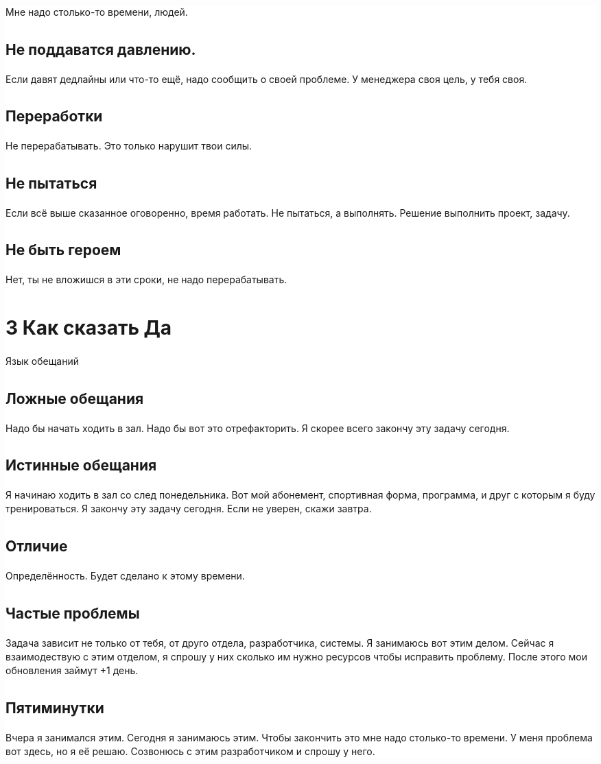Мне надо столько-то времени, людей.

## Не поддаватся давлению.

Если давят дедлайны или что-то ещё, надо сообщить о своей проблеме.
У менеджера своя цель, у тебя своя.

## Переработки

Не перерабатывать. Это только нарушит твои силы.

## Не пытаться

Если всё выше сказанное оговоренно, время работать. Не пытаться, а выполнять. Решение выполнить проект, задачу.

## Не быть героем

Нет, ты не вложишся в эти сроки, не надо перерабатывать.

# 3 Как сказать Да

Язык обещаний

## Ложные обещания

Надо бы начать ходить в зал.
Надо бы вот это отрефакторить.
Я скорее всего закончу эту задачу сегодня.

## Истинные обещания

Я начинаю ходить в зал со след понедельника. Вот мой абонемент, спортивная форма, программа, и друг с которым я буду тренироваться.
Я закончу эту задачу сегодня. Если не уверен, скажи завтра.

## Отличие

Определённость. Будет сделано к этому времени.

## Частые проблемы

Задача зависит не только от тебя, от друго отдела, разработчика, системы.
Я занимаюсь вот этим делом. Сейчас я взаимодествую с этим отделом, я спрошу у них сколько им нужно ресурсов чтобы исправить проблему. После этого мои обновления займут +1 день.

## Пятиминутки

Вчера я занимался этим.
Сегодня я занимаюсь этим. Чтобы закончить это мне надо столько-то времени.
У меня проблема вот здесь, но я её решаю. Созвонюсь с этим разработчиком и спрошу у него.
